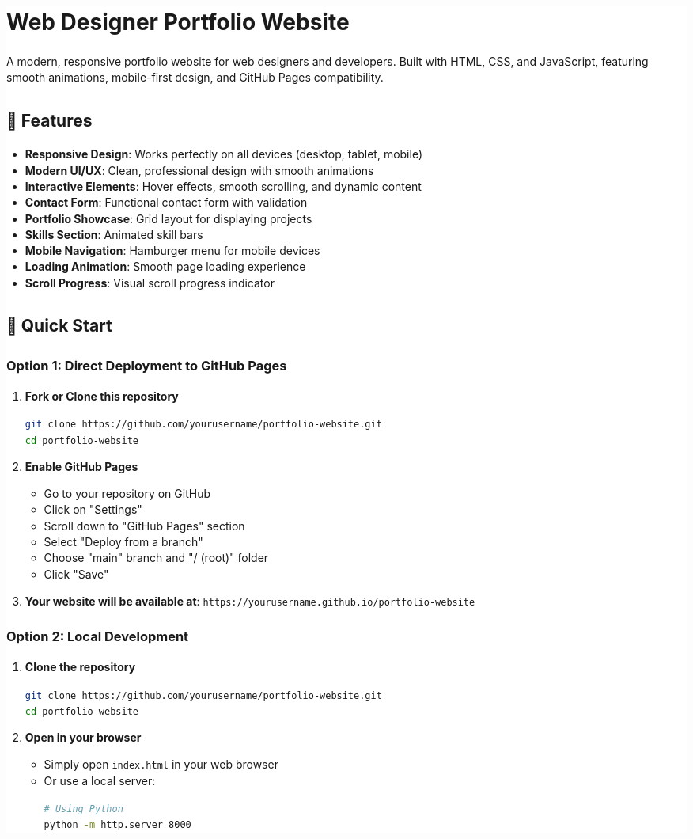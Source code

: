 # Web Designer Portfolio Website

A modern, responsive portfolio website for web designers and developers. Built with HTML, CSS, and JavaScript, featuring smooth animations, mobile-first design, and GitHub Pages compatibility.

## 🌟 Features

- **Responsive Design**: Works perfectly on all devices (desktop, tablet, mobile)
- **Modern UI/UX**: Clean, professional design with smooth animations
- **Interactive Elements**: Hover effects, smooth scrolling, and dynamic content
- **Contact Form**: Functional contact form with validation
- **Portfolio Showcase**: Grid layout for displaying projects
- **Skills Section**: Animated skill bars
- **Mobile Navigation**: Hamburger menu for mobile devices
- **Loading Animation**: Smooth page loading experience
- **Scroll Progress**: Visual scroll progress indicator

## 🚀 Quick Start

### Option 1: Direct Deployment to GitHub Pages

1. **Fork or Clone this repository**
   ```bash
   git clone https://github.com/yourusername/portfolio-website.git
   cd portfolio-website
   ```

2. **Enable GitHub Pages**
   - Go to your repository on GitHub
   - Click on "Settings"
   - Scroll down to "GitHub Pages" section
   - Select "Deploy from a branch"
   - Choose "main" branch and "/ (root)" folder
   - Click "Save"

3. **Your website will be available at**: `https://yourusername.github.io/portfolio-website`

### Option 2: Local Development

1. **Clone the repository**
   ```bash
   git clone https://github.com/yourusername/portfolio-website.git
   cd portfolio-website
   ```

2. **Open in your browser**
   - Simply open `index.html` in your web browser
   - Or use a local server:
     ```bash
     # Using Python
     python -m http.server 8000
     